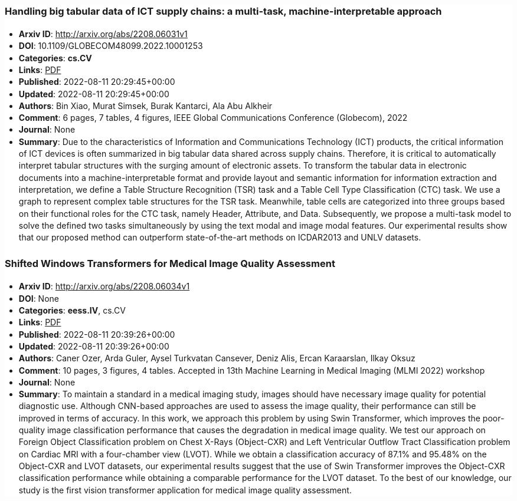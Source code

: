 

### Handling big tabular data of ICT supply chains: a multi-task, machine-interpretable approach
- **Arxiv ID**: http://arxiv.org/abs/2208.06031v1
- **DOI**: 10.1109/GLOBECOM48099.2022.10001253
- **Categories**: **cs.CV**
- **Links**: [PDF](http://arxiv.org/pdf/2208.06031v1)
- **Published**: 2022-08-11 20:29:45+00:00
- **Updated**: 2022-08-11 20:29:45+00:00
- **Authors**: Bin Xiao, Murat Simsek, Burak Kantarci, Ala Abu Alkheir
- **Comment**: 6 pages, 7 tables, 4 figures, IEEE Global Communications Conference
  (Globecom), 2022
- **Journal**: None
- **Summary**: Due to the characteristics of Information and Communications Technology (ICT) products, the critical information of ICT devices is often summarized in big tabular data shared across supply chains. Therefore, it is critical to automatically interpret tabular structures with the surging amount of electronic assets. To transform the tabular data in electronic documents into a machine-interpretable format and provide layout and semantic information for information extraction and interpretation, we define a Table Structure Recognition (TSR) task and a Table Cell Type Classification (CTC) task. We use a graph to represent complex table structures for the TSR task. Meanwhile, table cells are categorized into three groups based on their functional roles for the CTC task, namely Header, Attribute, and Data. Subsequently, we propose a multi-task model to solve the defined two tasks simultaneously by using the text modal and image modal features. Our experimental results show that our proposed method can outperform state-of-the-art methods on ICDAR2013 and UNLV datasets.



### Shifted Windows Transformers for Medical Image Quality Assessment
- **Arxiv ID**: http://arxiv.org/abs/2208.06034v1
- **DOI**: None
- **Categories**: **eess.IV**, cs.CV
- **Links**: [PDF](http://arxiv.org/pdf/2208.06034v1)
- **Published**: 2022-08-11 20:39:26+00:00
- **Updated**: 2022-08-11 20:39:26+00:00
- **Authors**: Caner Ozer, Arda Guler, Aysel Turkvatan Cansever, Deniz Alis, Ercan Karaarslan, Ilkay Oksuz
- **Comment**: 10 pages, 3 figures, 4 tables. Accepted in 13th Machine Learning in
  Medical Imaging (MLMI 2022) workshop
- **Journal**: None
- **Summary**: To maintain a standard in a medical imaging study, images should have necessary image quality for potential diagnostic use. Although CNN-based approaches are used to assess the image quality, their performance can still be improved in terms of accuracy. In this work, we approach this problem by using Swin Transformer, which improves the poor-quality image classification performance that causes the degradation in medical image quality. We test our approach on Foreign Object Classification problem on Chest X-Rays (Object-CXR) and Left Ventricular Outflow Tract Classification problem on Cardiac MRI with a four-chamber view (LVOT). While we obtain a classification accuracy of 87.1% and 95.48% on the Object-CXR and LVOT datasets, our experimental results suggest that the use of Swin Transformer improves the Object-CXR classification performance while obtaining a comparable performance for the LVOT dataset. To the best of our knowledge, our study is the first vision transformer application for medical image quality assessment.
